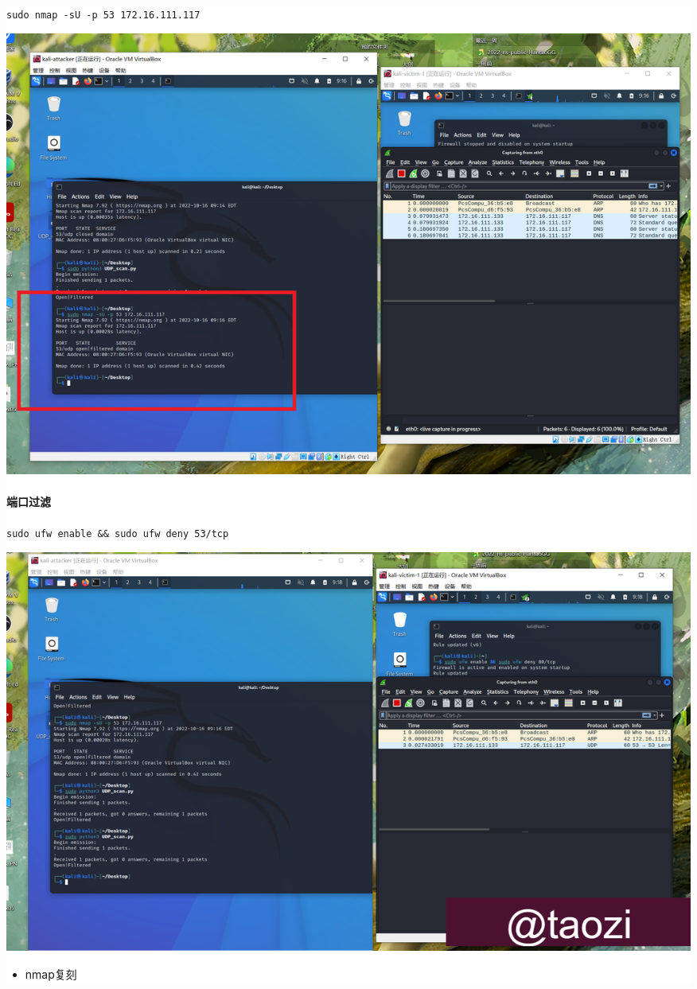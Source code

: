 ```
sudo nmap -sU -p 53 172.16.111.117
```
![nmap](img/udp_scan_enable_nmap.png)
#### 端口过滤
```
sudo ufw enable && sudo ufw deny 53/tcp
```
![deny](img/udp_scan_deny_1.png)
- nmap复刻
```
```